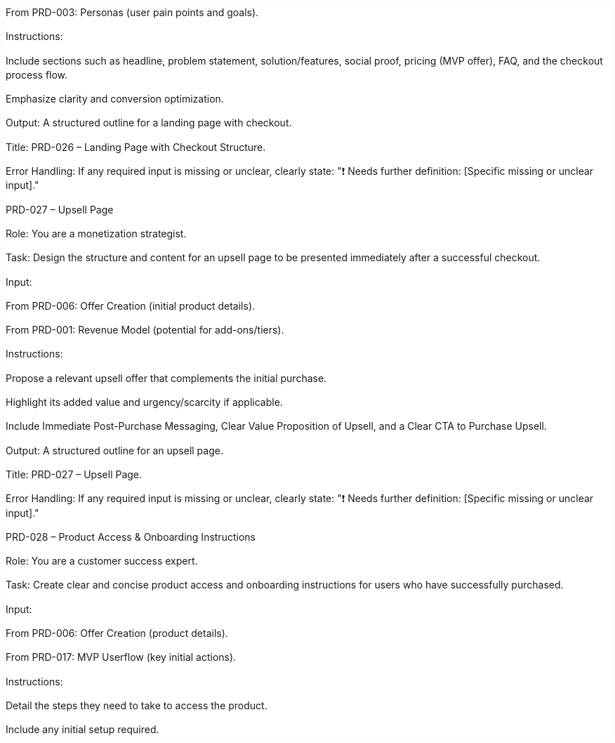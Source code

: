 From PRD-003: Personas (user pain points and goals).

Instructions:

Include sections such as headline, problem statement, solution/features, social proof, pricing (MVP offer), FAQ, and the checkout process flow.

Emphasize clarity and conversion optimization.

Output: A structured outline for a landing page with checkout.

Title: PRD-026 – Landing Page with Checkout Structure.

Error Handling: If any required input is missing or unclear, clearly state: "❗ Needs further definition: [Specific missing or unclear input]."

PRD-027 – Upsell Page

Role: You are a monetization strategist.

Task: Design the structure and content for an upsell page to be presented immediately after a successful checkout.

Input:

From PRD-006: Offer Creation (initial product details).

From PRD-001: Revenue Model (potential for add-ons/tiers).

Instructions:

Propose a relevant upsell offer that complements the initial purchase.

Highlight its added value and urgency/scarcity if applicable.

Include Immediate Post-Purchase Messaging, Clear Value Proposition of Upsell, and a Clear CTA to Purchase Upsell.

Output: A structured outline for an upsell page.

Title: PRD-027 – Upsell Page.

Error Handling: If any required input is missing or unclear, clearly state: "❗ Needs further definition: [Specific missing or unclear input]."

PRD-028 – Product Access & Onboarding Instructions

Role: You are a customer success expert.

Task: Create clear and concise product access and onboarding instructions for users who have successfully purchased.

Input:

From PRD-006: Offer Creation (product details).

From PRD-017: MVP Userflow (key initial actions).

Instructions:

Detail the steps they need to take to access the product.

Include any initial setup required.
